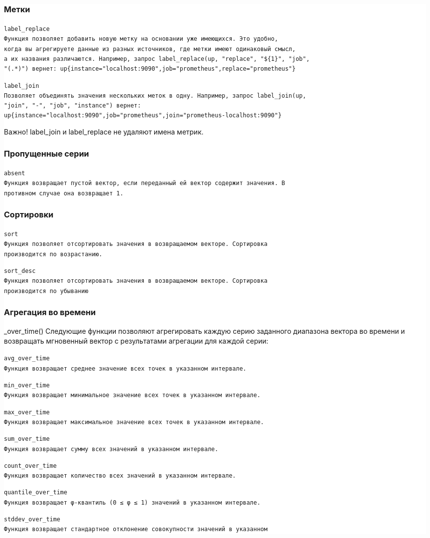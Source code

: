 ### Метки
```
label_replace
Функция позволяет добавить новую метку на основании уже имеющихся. Это удобно,
когда вы агрегируете данные из разных источников, где метки имеют одинаковый смысл,
а их названия различаются. Например, запрос label_replace(up, "replace", "${1}", "job",
"(.*)") вернет: up{instance="localhost:9090",job="prometheus",replace="prometheus"}
```
```
label_join
Позволяет объединять значения нескольких меток в одну. Например, запрос label_join(up,
"join", "-", "job", "instance") вернет:
up{instance="localhost:9090",job="prometheus",join="prometheus-localhost:9090"}
```
Важно!​ label_join и label_replace не удаляют имена метрик.

### Пропущенные серии
```
absent
Функция возвращает пустой вектор, если переданный ей вектор содержит значения. В
противном случае она возвращает 1.
```

### Сортировки
```
sort
Функция позволяет отсортировать значения в возвращаемом векторе. Сортировка
производится по возрастанию.
```
```
sort_desc
Функция позволяет отсортировать значения в возвращаемом векторе. Сортировка
производится по убыванию
```
### Агрегация во времени

<aggregation>_over_time()
Следующие функции позволяют агрегировать каждую серию заданного диапазона
вектора во времени и возвращать мгновенный вектор с результатами агрегации для
каждой серии:
```
avg_over_time
Функция возвращает среднее значение всех точек в указанном интервале.
```
```
min_over_time
Функция возвращает минимальное значение всех точек в указанном интервале.
```
```
max_over_time
Функция возвращает максимальное значение всех точек в указанном интервале.
```
```
sum_over_time
Функция возвращает сумму всех значений в указанном интервале.
```
```
count_over_time
Функция возвращает количество всех значений в указанном интервале.
```
```
quantile_over_time
Функция возвращает φ-квантиль (0 ≤ φ ≤ 1) значений в указанном интервале.
```
```
stddev_over_time
Функция возвращает стандартное отклонение совокупности значений в указанном
```